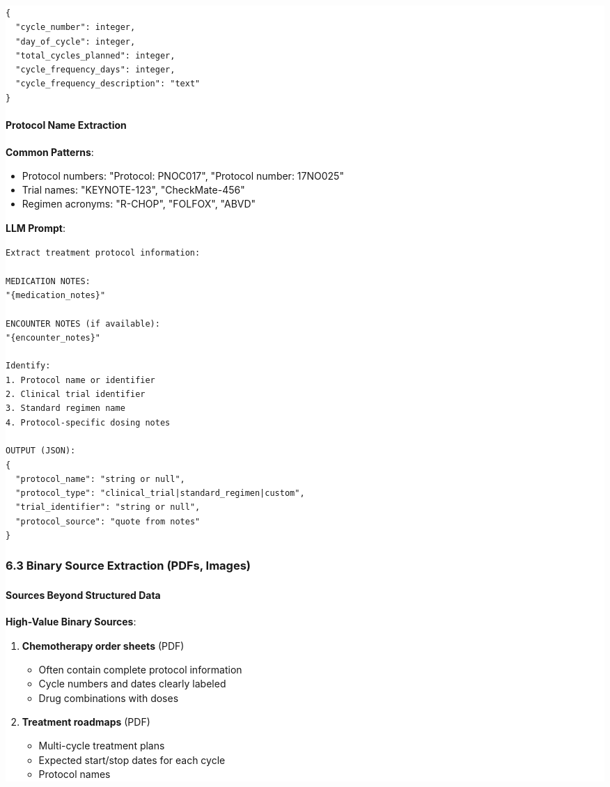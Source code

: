```
{
  "cycle_number": integer,
  "day_of_cycle": integer,
  "total_cycles_planned": integer,
  "cycle_frequency_days": integer,
  "cycle_frequency_description": "text"
}
```

#### Protocol Name Extraction

**Common Patterns**:
- Protocol numbers: "Protocol: PNOC017", "Protocol number: 17NO025"
- Trial names: "KEYNOTE-123", "CheckMate-456"
- Regimen acronyms: "R-CHOP", "FOLFOX", "ABVD"

**LLM Prompt**:
```
Extract treatment protocol information:

MEDICATION NOTES:
"{medication_notes}"

ENCOUNTER NOTES (if available):
"{encounter_notes}"

Identify:
1. Protocol name or identifier
2. Clinical trial identifier
3. Standard regimen name
4. Protocol-specific dosing notes

OUTPUT (JSON):
{
  "protocol_name": "string or null",
  "protocol_type": "clinical_trial|standard_regimen|custom",
  "trial_identifier": "string or null",
  "protocol_source": "quote from notes"
}
```

### 6.3 Binary Source Extraction (PDFs, Images)

#### Sources Beyond Structured Data

**High-Value Binary Sources**:
1. **Chemotherapy order sheets** (PDF)
   - Often contain complete protocol information
   - Cycle numbers and dates clearly labeled
   - Drug combinations with doses

2. **Treatment roadmaps** (PDF)
   - Multi-cycle treatment plans
   - Expected start/stop dates for each cycle
   - Protocol names
